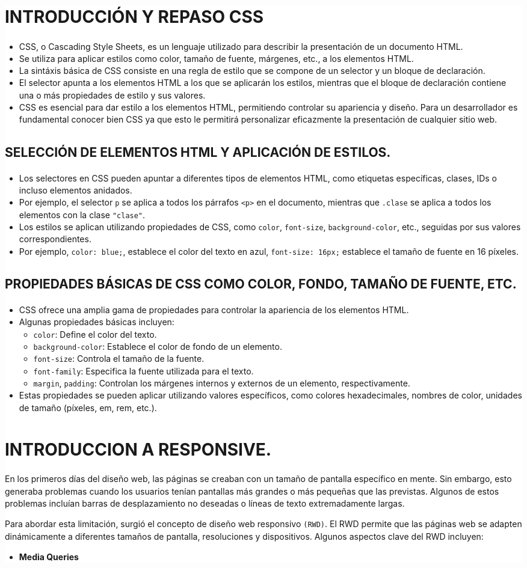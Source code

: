# INTRODUCCIÓN Y REPASO CSS

- CSS, o Cascading Style Sheets, es un lenguaje utilizado para describir la presentación de un documento HTML.
- Se utiliza para aplicar estilos como color, tamaño de fuente, márgenes, etc., a los elementos HTML.
- La sintáxis básica de CSS consiste en una regla de estilo que se compone de un selector y un bloque de declaración.
- El selector apunta a los elementos HTML a los que se aplicarán los estilos, mientras que el bloque de declaración contiene una o más propiedades de estilo y sus valores.
- CSS es esencial para dar estilo a los elementos HTML, permitiendo controlar su apariencia y diseño. Para un desarrollador es fundamental conocer bien CSS ya que esto le permitirá personalizar eficazmente la presentación de cualquier sitio web.

## SELECCIÓN DE ELEMENTOS HTML Y APLICACIÓN DE ESTILOS.
- Los selectores en CSS pueden apuntar a diferentes tipos de elementos HTML, como etiquetas específicas, clases, IDs o incluso elementos anidados.
- Por ejemplo, el selector `p` se aplica a todos los párrafos `<p>` en el documento, mientras que `.clase` se aplica a todos los elementos con la clase `"clase"`.
- Los estilos se aplican utilizando propiedades de CSS, como `color`, `font-size`, `background-color`, etc., seguidas por sus valores correspondientes.
- Por ejemplo, `color: blue;`, establece el color del texto en azul, `font-size: 16px;` establece el tamaño de fuente en 16 píxeles.

## PROPIEDADES BÁSICAS DE CSS COMO COLOR, FONDO, TAMAÑO DE FUENTE, ETC.
- CSS ofrece una amplia gama de propiedades para controlar la apariencia de los elementos HTML.
- Algunas propiedades básicas incluyen:
  - `color`: Define el color del texto.
  - `background-color`: Establece el color de fondo de un elemento.
  - `font-size`: Controla el tamaño de la fuente.
  - `font-family`: Especifica la fuente utilizada para el texto.
  - `margin`, `padding`: Controlan los márgenes internos y externos de un elemento, respectivamente.
- Estas propiedades se pueden aplicar utilizando valores específicos, como colores hexadecimales, nombres de color, unidades de tamaño (píxeles, em, rem, etc.).

# INTRODUCCION A RESPONSIVE.

En los primeros días del diseño web, las páginas se creaban con un tamaño de pantalla específico en mente. Sin embargo, esto generaba problemas cuando los usuarios tenían pantallas más grandes o más pequeñas que las previstas. Algunos de estos problemas incluían barras de desplazamiento no deseadas o líneas de texto extremadamente largas.

Para abordar esta limitación, surgió el concepto de diseño web responsivo `(RWD)`. El RWD permite que las páginas web se adapten dinámicamente a diferentes tamaños de pantalla, resoluciones y dispositivos. Algunos aspectos clave del RWD incluyen:

- **Media Queries**

